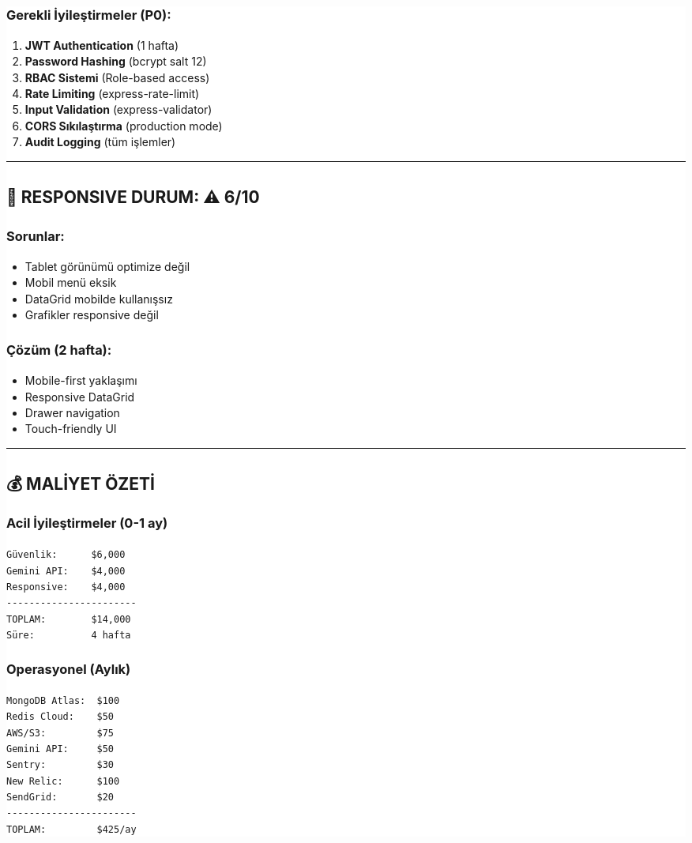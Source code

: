 ### Gerekli İyileştirmeler (P0):

1. **JWT Authentication** (1 hafta)
2. **Password Hashing** (bcrypt salt 12)
3. **RBAC Sistemi** (Role-based access)
4. **Rate Limiting** (express-rate-limit)
5. **Input Validation** (express-validator)
6. **CORS Sıkılaştırma** (production mode)
7. **Audit Logging** (tüm işlemler)

---

## 📱 RESPONSIVE DURUM: ⚠️ 6/10

### Sorunlar:
- Tablet görünümü optimize değil
- Mobil menü eksik
- DataGrid mobilde kullanışsız
- Grafikler responsive değil

### Çözüm (2 hafta):
- Mobile-first yaklaşımı
- Responsive DataGrid
- Drawer navigation
- Touch-friendly UI

---

## 💰 MALİYET ÖZETİ

### Acil İyileştirmeler (0-1 ay)
```
Güvenlik:      $6,000
Gemini API:    $4,000
Responsive:    $4,000
-----------------------
TOPLAM:        $14,000
Süre:          4 hafta
```

### Operasyonel (Aylık)
```
MongoDB Atlas:  $100
Redis Cloud:    $50
AWS/S3:         $75
Gemini API:     $50
Sentry:         $30
New Relic:      $100
SendGrid:       $20
-----------------------
TOPLAM:         $425/ay
```

